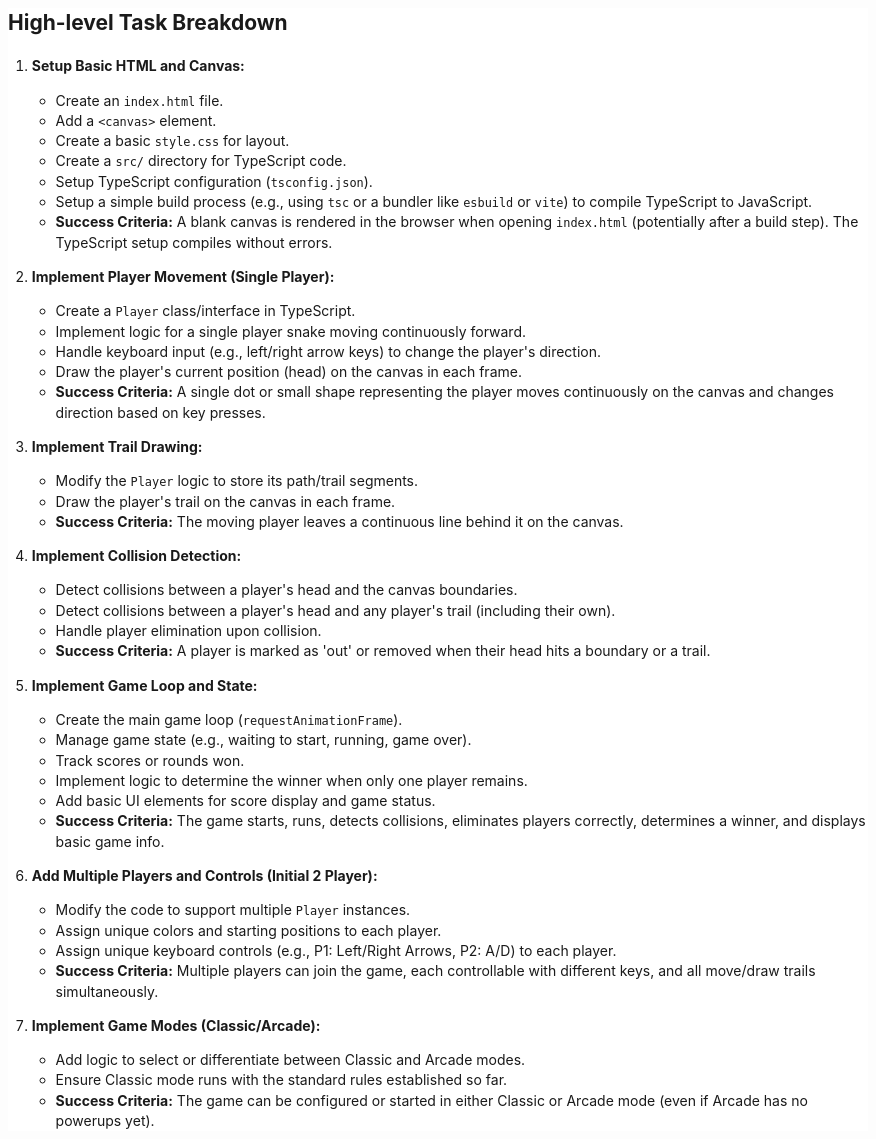 ## High-level Task Breakdown

1.  **Setup Basic HTML and Canvas:**
    *   Create an `index.html` file.
    *   Add a `<canvas>` element.
    *   Create a basic `style.css` for layout.
    *   Create a `src/` directory for TypeScript code.
    *   Setup TypeScript configuration (`tsconfig.json`).
    *   Setup a simple build process (e.g., using `tsc` or a bundler like `esbuild` or `vite`) to compile TypeScript to JavaScript.
    *   **Success Criteria:** A blank canvas is rendered in the browser when opening `index.html` (potentially after a build step). The TypeScript setup compiles without errors.

2.  **Implement Player Movement (Single Player):**
    *   Create a `Player` class/interface in TypeScript.
    *   Implement logic for a single player snake moving continuously forward.
    *   Handle keyboard input (e.g., left/right arrow keys) to change the player's direction.
    *   Draw the player's current position (head) on the canvas in each frame.
    *   **Success Criteria:** A single dot or small shape representing the player moves continuously on the canvas and changes direction based on key presses.

3.  **Implement Trail Drawing:**
    *   Modify the `Player` logic to store its path/trail segments.
    *   Draw the player's trail on the canvas in each frame.
    *   **Success Criteria:** The moving player leaves a continuous line behind it on the canvas.

4.  **Implement Collision Detection:**
    *   Detect collisions between a player's head and the canvas boundaries.
    *   Detect collisions between a player's head and any player's trail (including their own).
    *   Handle player elimination upon collision.
    *   **Success Criteria:** A player is marked as 'out' or removed when their head hits a boundary or a trail.

5.  **Implement Game Loop and State:**
    *   Create the main game loop (`requestAnimationFrame`).
    *   Manage game state (e.g., waiting to start, running, game over).
    *   Track scores or rounds won.
    *   Implement logic to determine the winner when only one player remains.
    *   Add basic UI elements for score display and game status.
    *   **Success Criteria:** The game starts, runs, detects collisions, eliminates players correctly, determines a winner, and displays basic game info.

6.  **Add Multiple Players and Controls (Initial 2 Player):**
    *   Modify the code to support multiple `Player` instances.
    *   Assign unique colors and starting positions to each player.
    *   Assign unique keyboard controls (e.g., P1: Left/Right Arrows, P2: A/D) to each player.
    *   **Success Criteria:** Multiple players can join the game, each controllable with different keys, and all move/draw trails simultaneously.

7.  **Implement Game Modes (Classic/Arcade):**
    *   Add logic to select or differentiate between Classic and Arcade modes.
    *   Ensure Classic mode runs with the standard rules established so far.
    *   **Success Criteria:** The game can be configured or started in either Classic or Arcade mode (even if Arcade has no powerups yet).
